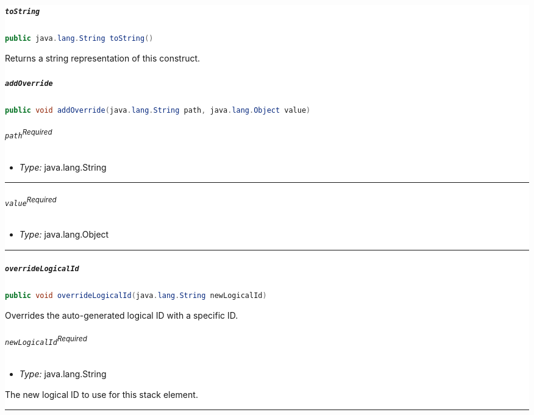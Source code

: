 ##### `toString` <a name="toString" id="@cdktf/provider-cloudflare.dataCloudflareAccountApiTokenPermissionGroups.DataCloudflareAccountApiTokenPermissionGroups.toString"></a>

```java
public java.lang.String toString()
```

Returns a string representation of this construct.

##### `addOverride` <a name="addOverride" id="@cdktf/provider-cloudflare.dataCloudflareAccountApiTokenPermissionGroups.DataCloudflareAccountApiTokenPermissionGroups.addOverride"></a>

```java
public void addOverride(java.lang.String path, java.lang.Object value)
```

###### `path`<sup>Required</sup> <a name="path" id="@cdktf/provider-cloudflare.dataCloudflareAccountApiTokenPermissionGroups.DataCloudflareAccountApiTokenPermissionGroups.addOverride.parameter.path"></a>

- *Type:* java.lang.String

---

###### `value`<sup>Required</sup> <a name="value" id="@cdktf/provider-cloudflare.dataCloudflareAccountApiTokenPermissionGroups.DataCloudflareAccountApiTokenPermissionGroups.addOverride.parameter.value"></a>

- *Type:* java.lang.Object

---

##### `overrideLogicalId` <a name="overrideLogicalId" id="@cdktf/provider-cloudflare.dataCloudflareAccountApiTokenPermissionGroups.DataCloudflareAccountApiTokenPermissionGroups.overrideLogicalId"></a>

```java
public void overrideLogicalId(java.lang.String newLogicalId)
```

Overrides the auto-generated logical ID with a specific ID.

###### `newLogicalId`<sup>Required</sup> <a name="newLogicalId" id="@cdktf/provider-cloudflare.dataCloudflareAccountApiTokenPermissionGroups.DataCloudflareAccountApiTokenPermissionGroups.overrideLogicalId.parameter.newLogicalId"></a>

- *Type:* java.lang.String

The new logical ID to use for this stack element.

---
